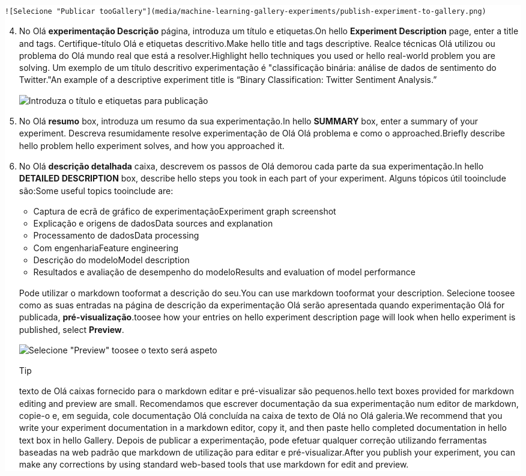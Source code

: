     ![Selecione "Publicar tooGallery"](media/machine-learning-gallery-experiments/publish-experiment-to-gallery.png)
4. <span data-ttu-id="2a5ee-157">No Olá **experimentação Descrição** página, introduza um título e etiquetas.</span><span class="sxs-lookup"><span data-stu-id="2a5ee-157">On hello **Experiment Description** page, enter a title and tags.</span></span> <span data-ttu-id="2a5ee-158">Certifique-título Olá e etiquetas descritivo.</span><span class="sxs-lookup"><span data-stu-id="2a5ee-158">Make hello title and tags descriptive.</span></span> <span data-ttu-id="2a5ee-159">Realce técnicas Olá utilizou ou problema do Olá mundo real que está a resolver.</span><span class="sxs-lookup"><span data-stu-id="2a5ee-159">Highlight hello techniques you used or hello real-world problem you are solving.</span></span> <span data-ttu-id="2a5ee-160">Um exemplo de um título descritivo experimentação é "classificação binária: análise de dados de sentimento do Twitter."</span><span class="sxs-lookup"><span data-stu-id="2a5ee-160">An example of a descriptive experiment title is “Binary Classification: Twitter Sentiment Analysis.”</span></span>

    ![Introduza o título e etiquetas para publicação](media/machine-learning-gallery-experiments/experiment-description.png)
5. <span data-ttu-id="2a5ee-162">No Olá **resumo** box, introduza um resumo da sua experimentação.</span><span class="sxs-lookup"><span data-stu-id="2a5ee-162">In hello **SUMMARY** box, enter a summary of your experiment.</span></span> <span data-ttu-id="2a5ee-163">Descreva resumidamente resolve experimentação de Olá Olá problema e como o approached.</span><span class="sxs-lookup"><span data-stu-id="2a5ee-163">Briefly describe hello problem hello experiment solves, and how you approached it.</span></span>
6. <span data-ttu-id="2a5ee-164">No Olá **descrição detalhada** caixa, descrevem os passos de Olá demorou cada parte da sua experimentação.</span><span class="sxs-lookup"><span data-stu-id="2a5ee-164">In hello **DETAILED DESCRIPTION** box, describe hello steps you took in each part of your experiment.</span></span> <span data-ttu-id="2a5ee-165">Alguns tópicos útil tooinclude são:</span><span class="sxs-lookup"><span data-stu-id="2a5ee-165">Some useful topics tooinclude are:</span></span>
   * <span data-ttu-id="2a5ee-166">Captura de ecrã de gráfico de experimentação</span><span class="sxs-lookup"><span data-stu-id="2a5ee-166">Experiment graph screenshot</span></span>
   * <span data-ttu-id="2a5ee-167">Explicação e origens de dados</span><span class="sxs-lookup"><span data-stu-id="2a5ee-167">Data sources and explanation</span></span>
   * <span data-ttu-id="2a5ee-168">Processamento de dados</span><span class="sxs-lookup"><span data-stu-id="2a5ee-168">Data processing</span></span>
   * <span data-ttu-id="2a5ee-169">Com engenharia</span><span class="sxs-lookup"><span data-stu-id="2a5ee-169">Feature engineering</span></span>
   * <span data-ttu-id="2a5ee-170">Descrição do modelo</span><span class="sxs-lookup"><span data-stu-id="2a5ee-170">Model description</span></span>
   * <span data-ttu-id="2a5ee-171">Resultados e avaliação de desempenho do modelo</span><span class="sxs-lookup"><span data-stu-id="2a5ee-171">Results and evaluation of model performance</span></span>

   <span data-ttu-id="2a5ee-172">Pode utilizar o markdown tooformat a descrição do seu.</span><span class="sxs-lookup"><span data-stu-id="2a5ee-172">You can use markdown tooformat your description.</span></span> <span data-ttu-id="2a5ee-173">Selecione toosee como as suas entradas na página de descrição da experimentação Olá serão apresentada quando experimentação Olá for publicada, **pré-visualização**.</span><span class="sxs-lookup"><span data-stu-id="2a5ee-173">toosee how your entries on hello experiment description page will look when hello experiment is published, select **Preview**.</span></span>

   ![Selecione "Preview" toosee o texto será aspeto](media/machine-learning-gallery-experiments/preview-markdown-text.png)

   > [!TIP]
   > <span data-ttu-id="2a5ee-175">texto de Olá caixas fornecido para o markdown editar e pré-visualizar são pequenos.</span><span class="sxs-lookup"><span data-stu-id="2a5ee-175">hello text boxes provided for markdown editing and preview are small.</span></span> <span data-ttu-id="2a5ee-176">Recomendamos que escrever documentação da sua experimentação num editor de markdown, copie-o e, em seguida, cole documentação Olá concluída na caixa de texto de Olá no Olá galeria.</span><span class="sxs-lookup"><span data-stu-id="2a5ee-176">We recommend that you write your experiment documentation in a markdown editor, copy it, and then paste hello completed documentation in hello text box in hello Gallery.</span></span> <span data-ttu-id="2a5ee-177">Depois de publicar a experimentação, pode efetuar qualquer correção utilizando ferramentas baseadas na web padrão que markdown de utilização para editar e pré-visualizar.</span><span class="sxs-lookup"><span data-stu-id="2a5ee-177">After you publish your experiment, you can make any corrections by using standard web-based tools that use markdown for edit and preview.</span></span>
